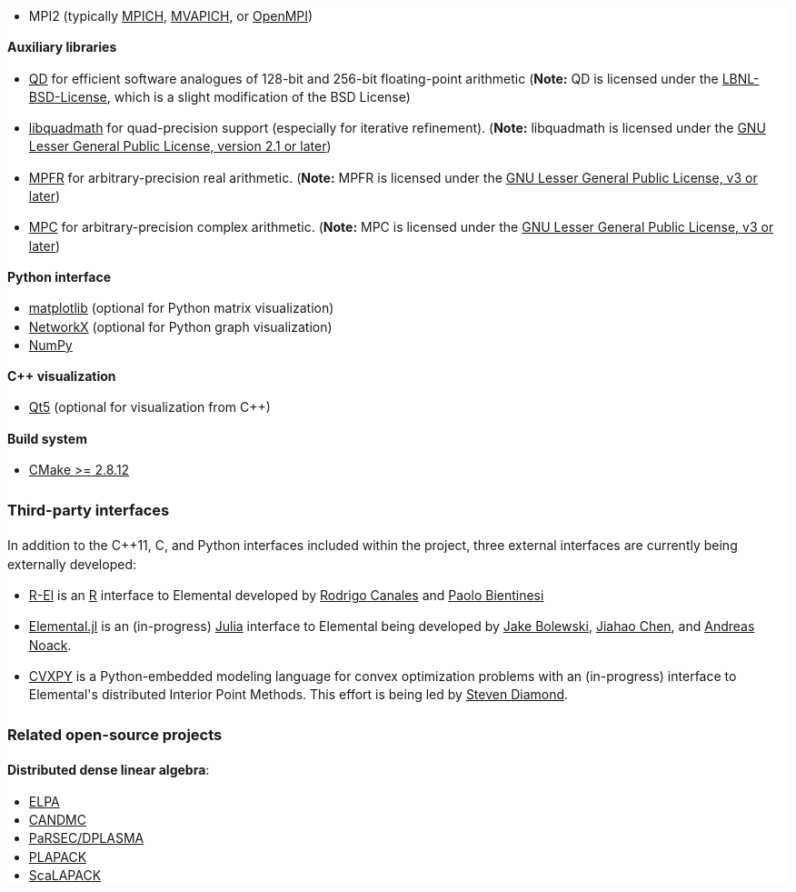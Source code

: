 * MPI2 (typically [MPICH](http://www.mpich.org/), [MVAPICH](http://mvapich.cse.ohio-state.edu/), or [OpenMPI](http://www.open-mpi.org/))

**Auxiliary libraries**

* [QD](http://crd-legacy.lbl.gov/~dhbailey/mpdist/) for efficient software analogues of 128-bit and 256-bit floating-point arithmetic (**Note:** QD is licensed under the [LBNL-BSD-License](http://crd.lbl.gov/~dhbailey/mpdist/LBNL-BSD-License.doc), which is a slight modification of the BSD License)

* [libquadmath](https://gcc.gnu.org/onlinedocs/libquadmath/) for quad-precision support (especially for iterative refinement). (**Note:** libquadmath is licensed under the [GNU Lesser General Public License, version 2.1 or later](http://www.gnu.org/licenses/old-licenses/lgpl-2.1.en.html))

* [MPFR](http://www.mpfr.org/) for arbitrary-precision real arithmetic. (**Note:** MPFR is licensed under the [GNU Lesser General Public License, v3 or later](http://www.gnu.org/copyleft/lesser.html))

* [MPC](http://www.multiprecision.org/index.php?prog=mpc) for arbitrary-precision complex arithmetic. (**Note:** MPC is licensed under the [GNU Lesser General Public License, v3 or later](http://www.gnu.org/copyleft/lesser.html))

**Python interface**

* [matplotlib](http://matplotlib.org/) (optional for Python matrix visualization)
* [NetworkX](https://networkx.github.io/) (optional for Python graph visualization)
* [NumPy](http://www.numpy.org/)

**C++ visualization**

* [Qt5](http://qt-project.org/qt5) (optional for visualization from C++)

**Build system**

* [CMake >= 2.8.12](http://www.cmake.org/)

### Third-party interfaces

In addition to the C++11, C, and Python interfaces included within the project,
three external interfaces are currently being externally developed:

* [R-El](https://github.com/rocanale/R-Elemental) is an [R](http://www.r-project.org) interface to Elemental developed by [Rodrigo Canales](https://github.com/rocanale) and [Paolo Bientinesi](http://hpac.rwth-aachen.de/~pauldj/)

* [Elemental.jl](https://github.com/JuliaParallel/Elemental.jl) is an (in-progress) [Julia](http://julialang.org) interface to Elemental being developed by [Jake Bolewski](https://github.com/jakebolewski), [Jiahao Chen](https://jiahao.github.io), and [Andreas Noack](http://andreasnoack.github.io/academiccv.html).

* [CVXPY](https://github.com/cvxgrp/cvxpy) is a Python-embedded modeling language for convex optimization problems with an (in-progress) interface to Elemental's distributed Interior Point Methods. This effort is being led by [Steven Diamond](http://web.stanford.edu/~stevend2/).

### Related open-source projects

**Distributed dense linear algebra**:

* [ELPA](http://elpa.rzg.mpg.de)
* [CANDMC](https://github.com/solomonik/CANDMC)
* [PaRSEC/DPLASMA](http://icl.eecs.utk.edu/projectsdev/parsec/index.html)
* [PLAPACK](http://www.cs.utexas.edu/~plapack)
* [ScaLAPACK](http://www.netlib.org/scalapack)
